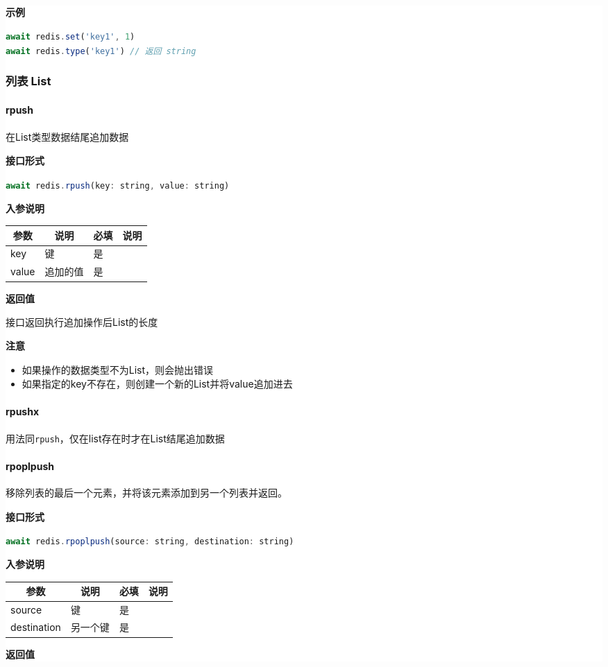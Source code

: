 **示例**

```js
await redis.set('key1', 1)
await redis.type('key1') // 返回 string
```

### 列表 List

#### rpush

在List类型数据结尾追加数据

**接口形式**

```js
await redis.rpush(key: string, value: string)
```

**入参说明**

|参数	|说明			|必填	|说明	|
|--		|--				|--		|--		|
|key	|键				|是		|			|
|value|追加的值	|是		|			|

**返回值**

接口返回执行追加操作后List的长度

**注意**

- 如果操作的数据类型不为List，则会抛出错误
- 如果指定的key不存在，则创建一个新的List并将value追加进去


#### rpushx

用法同`rpush`，仅在list存在时才在List结尾追加数据

#### rpoplpush

移除列表的最后一个元素，并将该元素添加到另一个列表并返回。

**接口形式**

```js
await redis.rpoplpush(source: string, destination: string)
```

**入参说明**

|参数	|说明			|必填	|说明	|
|--		|--				|--		|--		|
|source	|键				|是		|			|
|destination	|另一个键				|是		|			|

**返回值**
